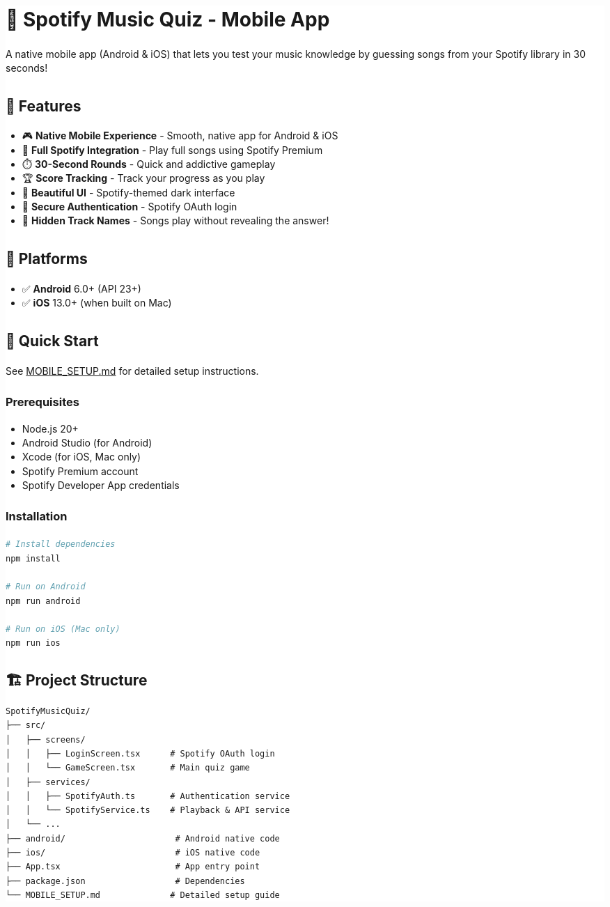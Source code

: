 # 🎵 Spotify Music Quiz - Mobile App

A native mobile app (Android & iOS) that lets you test your music knowledge by guessing songs from your Spotify library in 30 seconds!

## 🌟 Features

- 🎮 **Native Mobile Experience** - Smooth, native app for Android & iOS
- 🎵 **Full Spotify Integration** - Play full songs using Spotify Premium
- ⏱️ **30-Second Rounds** - Quick and addictive gameplay
- 🏆 **Score Tracking** - Track your progress as you play
- 🎨 **Beautiful UI** - Spotify-themed dark interface
- 🔐 **Secure Authentication** - Spotify OAuth login
- 📱 **Hidden Track Names** - Songs play without revealing the answer!

## 📱 Platforms

- ✅ **Android** 6.0+ (API 23+)
- ✅ **iOS** 13.0+ (when built on Mac)

## 🚀 Quick Start

See [MOBILE_SETUP.md](./MOBILE_SETUP.md) for detailed setup instructions.

### Prerequisites

- Node.js 20+
- Android Studio (for Android)
- Xcode (for iOS, Mac only)
- Spotify Premium account
- Spotify Developer App credentials

### Installation

```bash
# Install dependencies
npm install

# Run on Android
npm run android

# Run on iOS (Mac only)
npm run ios
```

## 🏗️ Project Structure

```
SpotifyMusicQuiz/
├── src/
│   ├── screens/
│   │   ├── LoginScreen.tsx      # Spotify OAuth login
│   │   └── GameScreen.tsx       # Main quiz game
│   ├── services/
│   │   ├── SpotifyAuth.ts       # Authentication service
│   │   └── SpotifyService.ts    # Playback & API service
│   └── ...
├── android/                      # Android native code
├── ios/                          # iOS native code  
├── App.tsx                       # App entry point
├── package.json                  # Dependencies
└── MOBILE_SETUP.md              # Detailed setup guide
```